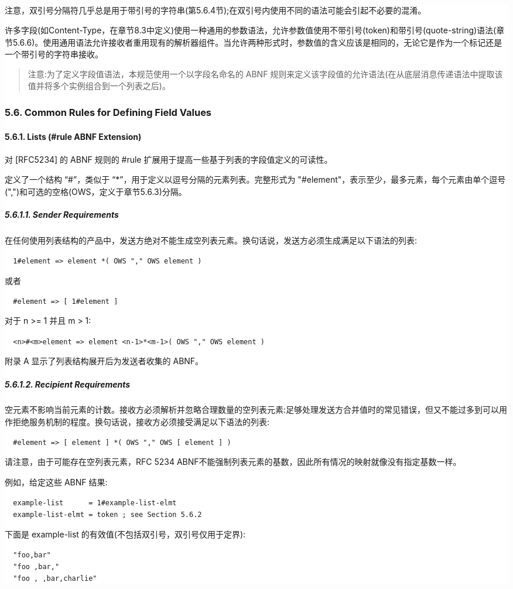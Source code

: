 注意，双引号分隔符几乎总是用于带引号的字符串(第5.6.4节);在双引号内使用不同的语法可能会引起不必要的混淆。

许多字段(如Content-Type，在章节8.3中定义)使用一种通用的参数语法，允许参数值使用不带引号(token)和带引号(quote-string)语法(章节5.6.6)。使用通用语法允许接收者重用现有的解析器组件。当允许两种形式时，参数值的含义应该是相同的，无论它是作为一个标记还是一个带引号的字符串接收。

> 注意:为了定义字段值语法，本规范使用一个以字段名命名的 ABNF 规则来定义该字段值的允许语法(在从底层消息传递语法中提取该值并将多个实例组合到一个列表之后)。

### 5.6. Common Rules for Defining Field Values

#### 5.6.1. Lists (#rule ABNF Extension)

对 [RFC5234] 的 ABNF 规则的 #rule 扩展用于提高一些基于列表的字段值定义的可读性。

定义了一个结构 “#”，类似于 “*”，用于定义以逗号分隔的元素列表。完整形式为 "<n>#<m>element"，表示至少<n>，最多<m>元素，每个元素由单个逗号(",")和可选的空格(OWS，定义于章节5.6.3)分隔。

##### 5.6.1.1. Sender Requirements

在任何使用列表结构的产品中，发送方绝对不能生成空列表元素。换句话说，发送方必须生成满足以下语法的列表:

```
  1#element => element *( OWS "," OWS element )
```

或者

```
  #element => [ 1#element ]
```
对于 n >= 1 并且 m > 1:

```
  <n>#<m>element => element <n-1>*<m-1>( OWS "," OWS element )
```

附录 A 显示了列表结构展开后为发送者收集的 ABNF。

##### 5.6.1.2. Recipient Requirements

空元素不影响当前元素的计数。接收方必须解析并忽略合理数量的空列表元素:足够处理发送方合并值时的常见错误，但又不能过多到可以用作拒绝服务机制的程度。换句话说，接收方必须接受满足以下语法的列表:

```
  #element => [ element ] *( OWS "," OWS [ element ] )
```

请注意，由于可能存在空列表元素，RFC 5234 ABNF不能强制列表元素的基数，因此所有情况的映射就像没有指定基数一样。

例如，给定这些 ABNF 结果:

```
  example-list      = 1#example-list-elmt
  example-list-elmt = token ; see Section 5.6.2
```

下面是 example-list 的有效值(不包括双引号，双引号仅用于定界):

```
  "foo,bar"
  "foo ,bar,"
  "foo , ,bar,charlie"
```
